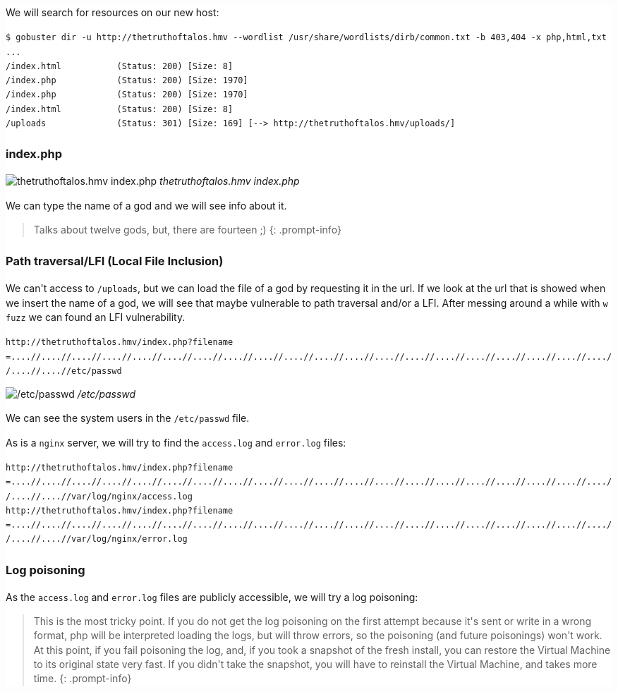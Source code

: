 We will search for resources on our new host:

```
$ gobuster dir -u http://thetruthoftalos.hmv --wordlist /usr/share/wordlists/dirb/common.txt -b 403,404 -x php,html,txt
...
/index.html           (Status: 200) [Size: 8]
/index.php            (Status: 200) [Size: 1970]
/index.php            (Status: 200) [Size: 1970]
/index.html           (Status: 200) [Size: 8]
/uploads              (Status: 301) [Size: 169] [--> http://thetruthoftalos.hmv/uploads/]
```

### index.php

![thetruthoftalos.hmv index.php](hmv-principle2-thetruthoftalos-hmv-index-php.png)
*thetruthoftalos.hmv index.php*

We can type the name of a god and we will see info about it.

>Talks about twelve gods, but, there are fourteen ;)
{: .prompt-info}

### Path traversal/LFI (Local File Inclusion)

We can't access to `/uploads`, but we can load the file of a god by requesting it in the url.
If we look at the url that is showed when we insert the name of a god, we will see that maybe vulnerable to path traversal and/or a LFI.
After messing around a while with `wfuzz` we can found an LFI vulnerability.

```
http://thetruthoftalos.hmv/index.php?filename=....//....//....//....//....//....//....//....//....//....//....//....//....//....//....//....//....//....//....//....//....//....//etc/passwd
```

![/etc/passwd](hmv-principle2-etc-passwd.png)
*/etc/passwd*

We can see the system users in the `/etc/passwd` file.

As is a `nginx` server, we will try to find the `access.log` and `error.log` files:

```
http://thetruthoftalos.hmv/index.php?filename=....//....//....//....//....//....//....//....//....//....//....//....//....//....//....//....//....//....//....//....//....//....//var/log/nginx/access.log
http://thetruthoftalos.hmv/index.php?filename=....//....//....//....//....//....//....//....//....//....//....//....//....//....//....//....//....//....//....//....//....//....//var/log/nginx/error.log
```

### Log poisoning

As the `access.log` and `error.log` files are publicly accessible, we will try a log poisoning:

>This is the most tricky point.
>If you do not get the log poisoning on the first attempt because it's sent or write in a wrong format, php will be interpreted loading the logs, but will throw errors, so the poisoning (and future poisonings) won't work.
>At this point, if you fail poisoning the log, and, if you took a snapshot of the fresh install, you can restore the Virtual Machine to its original state very fast.
>If you didn't take the snapshot, you will have to reinstall the Virtual Machine, and takes more time.
{: .prompt-info}


[1]: https://kaianperez.github.io
[2]: https://hackmyvm.eu/machines/machine.php?vm=Principle2